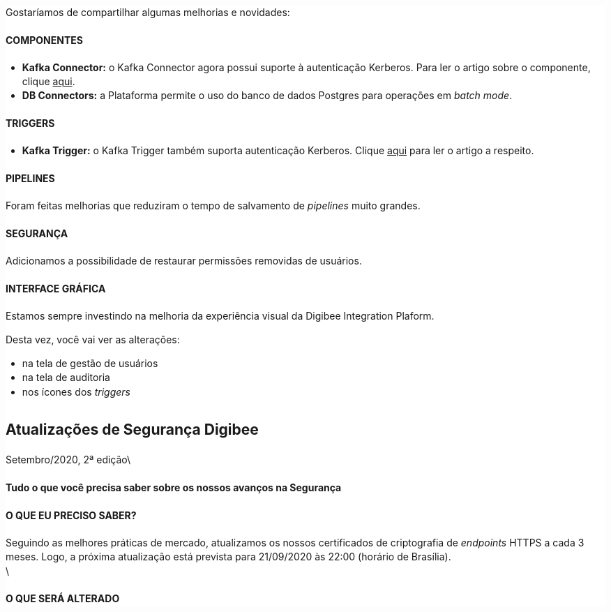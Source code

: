 Gostaríamos de compartilhar algumas melhorias e novidades:

#### COMPONENTES <a href="#componentes" id="componentes"></a>

* **Kafka Connector:** o Kafka Connector agora possui suporte à autenticação Kerberos. Para ler o artigo sobre o componente, clique [aqui](https://intercom.help/godigibee/pt-BR/articles/3576368-kafka-connector).
* **DB Connectors:** a Plataforma permite o uso do banco de dados Postgres para operações em _batch mode_.

#### TRIGGERS <a href="#triggers" id="triggers"></a>

* **Kafka Trigger:** o Kafka Trigger também suporta autenticação Kerberos. Clique [aqui](https://docs.digibee.com/documentation/v/pt-br/components/triggers/kafka-trigger) para ler o artigo a respeito.

#### PIPELINES <a href="#pipelines" id="pipelines"></a>

Foram feitas melhorias que reduziram o tempo de salvamento de _pipelines_ muito grandes.

#### SEGURANÇA <a href="#segurana" id="segurana"></a>

Adicionamos a possibilidade de restaurar permissões removidas de usuários.

#### INTERFACE GRÁFICA <a href="#interface-grfica" id="interface-grfica"></a>

Estamos sempre investindo na melhoria da experiência visual da Digibee Integration Plaform.

Desta vez, você vai ver as alterações:

* na tela de gestão de usuários
* na tela de auditoria
* nos ícones dos _triggers_

## Atualizações de Segurança Digibee

Setembro/2020, 2ª edição\


#### Tudo o que você precisa saber sobre os nossos avanços na Segurança <a href="#tudo-o-que-voc-precisa-saber-sobre-os-nossos-avanos-na-segurana" id="tudo-o-que-voc-precisa-saber-sobre-os-nossos-avanos-na-segurana"></a>

#### O QUE EU PRECISO SABER? <a href="#o-que-eu-preciso-saber" id="o-que-eu-preciso-saber"></a>

Seguindo as melhores práticas de mercado, atualizamos os nossos certificados de criptografia de _endpoints_ HTTPS a cada 3 meses. Logo, a próxima atualização está prevista para 21/09/2020 às 22:00 (horário de Brasília).\
\


#### O QUE SERÁ ALTERADO <a href="#o-que-ser-alterado" id="o-que-ser-alterado"></a>
